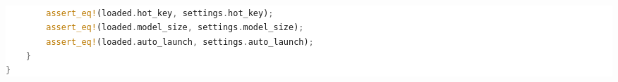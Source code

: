 ```rust
        assert_eq!(loaded.hot_key, settings.hot_key);
        assert_eq!(loaded.model_size, settings.model_size);
        assert_eq!(loaded.auto_launch, settings.auto_launch);
    }
}
```